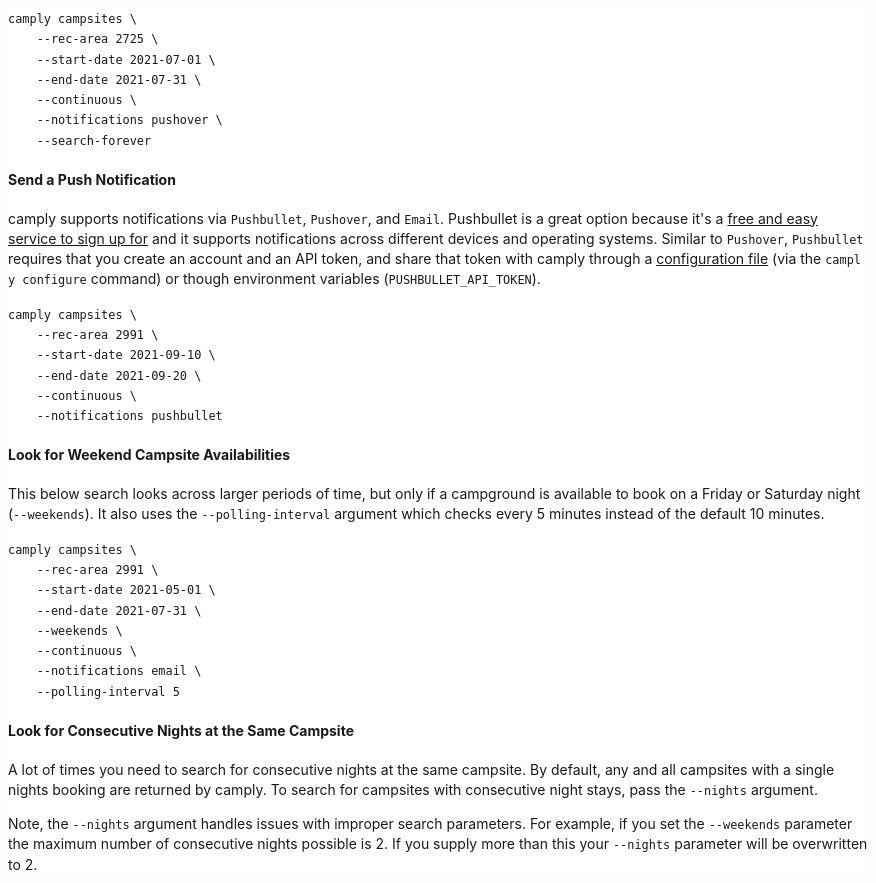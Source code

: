 ```text
camply campsites \
    --rec-area 2725 \
    --start-date 2021-07-01 \
    --end-date 2021-07-31 \
    --continuous \
    --notifications pushover \
    --search-forever
```

#### Send a Push Notification

camply supports notifications via `Pushbullet`, `Pushover`, and `Email`. Pushbullet is a great
option because it's
a [free and easy service to sign up for](https://www.pushbullet.com/#settings/account)
and it supports notifications across different devices and operating systems. Similar to `Pushover`,
`Pushbullet` requires that you create an account and an API token, and share that token with camply
through a [configuration file](docs/examples/example.camply) (via the `camply configure`
command) or though environment variables (`PUSHBULLET_API_TOKEN`).

```text
camply campsites \
    --rec-area 2991 \
    --start-date 2021-09-10 \
    --end-date 2021-09-20 \
    --continuous \
    --notifications pushbullet
```

#### Look for Weekend Campsite Availabilities

This below search looks across larger periods of time, but only if a campground is available to book
on a Friday or Saturday night (`--weekends`). It also uses the `--polling-interval` argument which
checks every 5 minutes instead of the default 10 minutes.

```text
camply campsites \
    --rec-area 2991 \
    --start-date 2021-05-01 \
    --end-date 2021-07-31 \
    --weekends \
    --continuous \
    --notifications email \
    --polling-interval 5
```

#### Look for Consecutive Nights at the Same Campsite

A lot of times you need to search for consecutive nights at the same campsite. By default, any and
all campsites with a single nights booking are returned by camply. To search for campsites with
consecutive night stays, pass the `--nights` argument.

Note, the `--nights` argument handles issues with improper search parameters. For example, if you
set the `--weekends` parameter the maximum number of consecutive nights possible is 2. If you supply
more than this your `--nights` parameter will be overwritten to 2.
